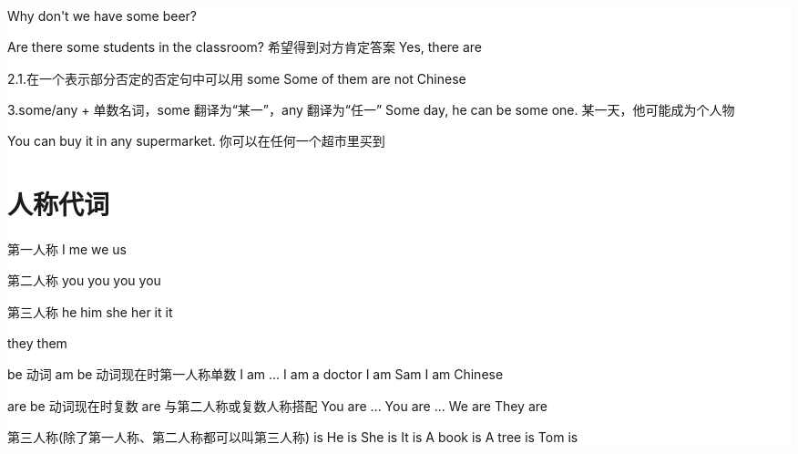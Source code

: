 Why don't we have some beer?

Are there some students in the classroom?
希望得到对方肯定答案
Yes, there are

2.1.在一个表示部分否定的否定句中可以用 some
Some of them are not Chinese

3.some/any + 单数名词，some 翻译为“某一”，any 翻译为“任一”
Some day, he can be some one.
某一天，他可能成为个人物

You can buy it in any supermarket.
你可以在任何一个超市里买到

# 人称代词

第一人称
I me
we us

第二人称
you you
you you

第三人称
he him
she her
it it

they them

be 动词
am be 动词现在时第一人称单数
I am ...
I am a doctor
I am Sam
I am Chinese

are be 动词现在时复数
are 与第二人称或复数人称搭配
You are ...
You are ...
We are
They are

第三人称(除了第一人称、第二人称都可以叫第三人称)
is
He is
She is
It is
A book is
A tree is
Tom is
